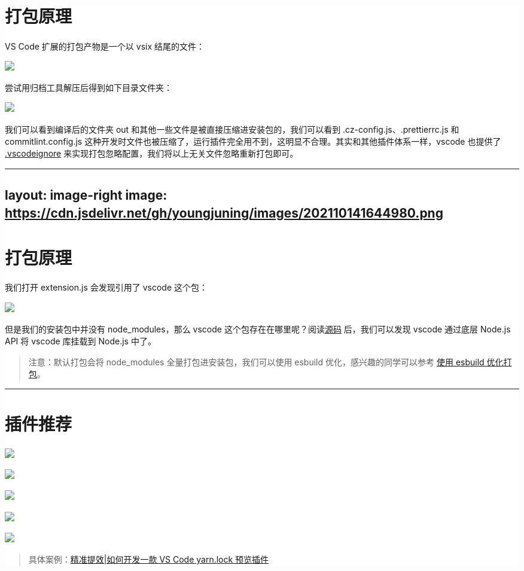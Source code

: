 
# 打包原理

<div grid="~ cols-2 gap-2" m="-t-2">
  <div>
    <p>VS Code 扩展的打包产物是一个以 vsix 结尾的文件：</p>
    <img border="rounded" src="https://cdn.jsdelivr.net/gh/youngjuning/images/202110141635184.png" width="180">
  </div>

  <div>
    <p>尝试用归档工具解压后得到如下目录文件夹：</p>
    <img border="rounded" src="https://cdn.jsdelivr.net/gh/youngjuning/images/202110141639437.png" width="280">
  </div>
</div>

我们可以看到编译后的文件夹 out 和其他一些文件是被直接压缩进安装包的，我们可以看到 .cz-config.js、.prettierrc.js 和 commitlint.config.js 这种开发时文件也被压缩了，运行插件完全用不到，这明显不合理。其实和其他插件体系一样，vscode 也提供了 [.vscodeignore](https://github.com/microsoft/vscode-vsce/pull/614/files) 来实现打包忽略配置，我们将以上无关文件忽略重新打包即可。

---
layout: image-right
image: https://cdn.jsdelivr.net/gh/youngjuning/images/202110141644980.png
---

# 打包原理

我们打开 extension.js 会发现引用了 vscode 这个包：

![](https://cdn.jsdelivr.net/gh/youngjuning/images/202110141644572.png)

但是我们的安装包中并没有 node_modules，那么 vscode 这个包存在在哪里呢？阅读[源码](https://is.gd/33GTcH) 后，我们可以发现 vscode 通过底层 Node.js API 将 vscode 库挂载到 Node.js 中了。

> 注意：默认打包会将 node_modules 全量打包进安装包，我们可以使用 esbuild 优化，感兴趣的同学可以参考 [使用 esbuild 优化打包](https://juejin.cn/post/7000589186898231333#heading-8)。

---

# 插件推荐

![](https://cdn.jsdelivr.net/gh/youngjuning/images/202110141828077.png)

![](https://cdn.jsdelivr.net/gh/youngjuning/images/202110141829359.png)

![](https://cdn.jsdelivr.net/gh/youngjuning/images/202110141830825.png)

![](https://cdn.jsdelivr.net/gh/youngjuning/images/202110141831690.png)

![](https://cdn.jsdelivr.net/gh/youngjuning/images/202110141831137.png)

> 具体案例：[精准提效|如何开发一款 VS Code yarn.lock 预览插件](https://wiki.tuya-inc.com:7799/page/1448189203589378125)